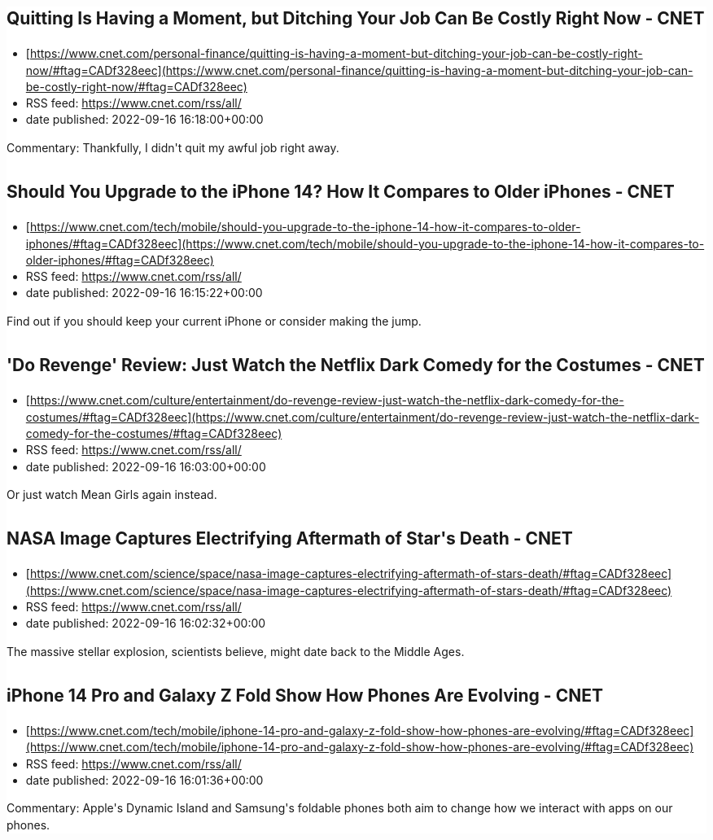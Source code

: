 ## Quitting Is Having a Moment, but Ditching Your Job Can Be Costly Right Now     - CNET
 - [https://www.cnet.com/personal-finance/quitting-is-having-a-moment-but-ditching-your-job-can-be-costly-right-now/#ftag=CADf328eec](https://www.cnet.com/personal-finance/quitting-is-having-a-moment-but-ditching-your-job-can-be-costly-right-now/#ftag=CADf328eec)
 - RSS feed: https://www.cnet.com/rss/all/
 - date published: 2022-09-16 16:18:00+00:00

Commentary: Thankfully, I didn't quit my awful job right away.

## Should You Upgrade to the iPhone 14? How It Compares to Older iPhones     - CNET
 - [https://www.cnet.com/tech/mobile/should-you-upgrade-to-the-iphone-14-how-it-compares-to-older-iphones/#ftag=CADf328eec](https://www.cnet.com/tech/mobile/should-you-upgrade-to-the-iphone-14-how-it-compares-to-older-iphones/#ftag=CADf328eec)
 - RSS feed: https://www.cnet.com/rss/all/
 - date published: 2022-09-16 16:15:22+00:00

Find out if you should keep your current iPhone or consider making the jump.

## 'Do Revenge' Review: Just Watch the Netflix Dark Comedy for the Costumes     - CNET
 - [https://www.cnet.com/culture/entertainment/do-revenge-review-just-watch-the-netflix-dark-comedy-for-the-costumes/#ftag=CADf328eec](https://www.cnet.com/culture/entertainment/do-revenge-review-just-watch-the-netflix-dark-comedy-for-the-costumes/#ftag=CADf328eec)
 - RSS feed: https://www.cnet.com/rss/all/
 - date published: 2022-09-16 16:03:00+00:00

Or just watch Mean Girls again instead.

## NASA Image Captures Electrifying Aftermath of Star's Death     - CNET
 - [https://www.cnet.com/science/space/nasa-image-captures-electrifying-aftermath-of-stars-death/#ftag=CADf328eec](https://www.cnet.com/science/space/nasa-image-captures-electrifying-aftermath-of-stars-death/#ftag=CADf328eec)
 - RSS feed: https://www.cnet.com/rss/all/
 - date published: 2022-09-16 16:02:32+00:00

The massive stellar explosion, scientists believe, might date back to the Middle Ages.

## iPhone 14 Pro and Galaxy Z Fold Show How Phones Are Evolving     - CNET
 - [https://www.cnet.com/tech/mobile/iphone-14-pro-and-galaxy-z-fold-show-how-phones-are-evolving/#ftag=CADf328eec](https://www.cnet.com/tech/mobile/iphone-14-pro-and-galaxy-z-fold-show-how-phones-are-evolving/#ftag=CADf328eec)
 - RSS feed: https://www.cnet.com/rss/all/
 - date published: 2022-09-16 16:01:36+00:00

Commentary: Apple's Dynamic Island and Samsung's foldable phones both aim to change how we interact with apps on our phones.
